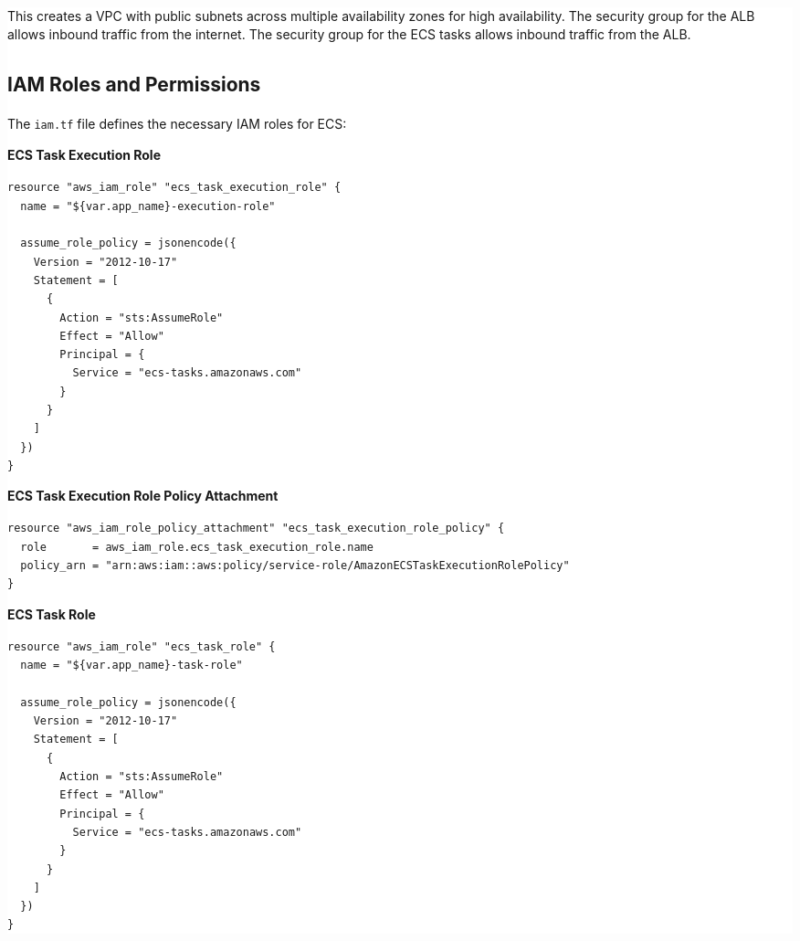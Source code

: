 This creates a VPC with public subnets across multiple availability zones for high availability. The security group for the ALB allows inbound traffic from the internet. The security group for the ECS tasks allows inbound traffic from the ALB.

## IAM Roles and Permissions

The `iam.tf` file defines the necessary IAM roles for ECS:

**ECS Task Execution Role**

```hcl
resource "aws_iam_role" "ecs_task_execution_role" {
  name = "${var.app_name}-execution-role"

  assume_role_policy = jsonencode({
    Version = "2012-10-17"
    Statement = [
      {
        Action = "sts:AssumeRole"
        Effect = "Allow"
        Principal = {
          Service = "ecs-tasks.amazonaws.com"
        }
      }
    ]
  })
}
```

**ECS Task Execution Role Policy Attachment**

```hcl
resource "aws_iam_role_policy_attachment" "ecs_task_execution_role_policy" {
  role       = aws_iam_role.ecs_task_execution_role.name
  policy_arn = "arn:aws:iam::aws:policy/service-role/AmazonECSTaskExecutionRolePolicy"
}
```

**ECS Task Role**

```hcl
resource "aws_iam_role" "ecs_task_role" {
  name = "${var.app_name}-task-role"

  assume_role_policy = jsonencode({
    Version = "2012-10-17"
    Statement = [
      {
        Action = "sts:AssumeRole"
        Effect = "Allow"
        Principal = {
          Service = "ecs-tasks.amazonaws.com"
        }
      }
    ]
  })
}
```
